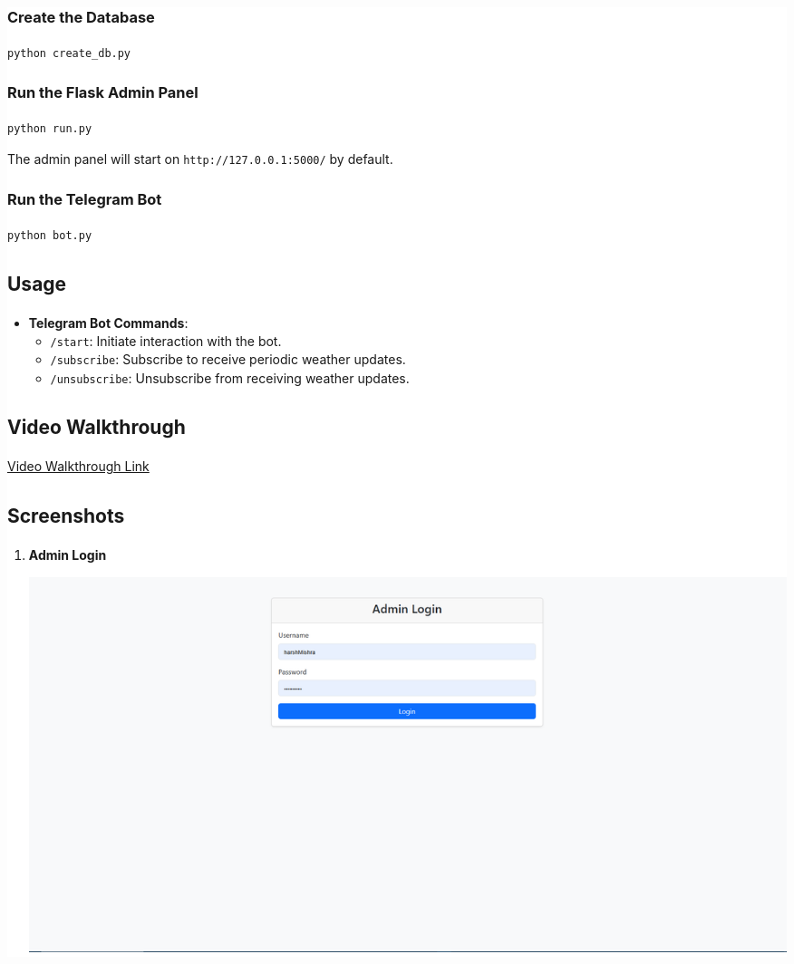### Create the Database

```bash
python create_db.py
```

### Run the Flask Admin Panel

```bash
python run.py
```

The admin panel will start on `http://127.0.0.1:5000/` by default.

### Run the Telegram Bot

```bash
python bot.py
```

## Usage

- **Telegram Bot Commands**:
  - `/start`: Initiate interaction with the bot.
  - `/subscribe`: Subscribe to receive periodic weather updates.
  - `/unsubscribe`: Unsubscribe from receiving weather updates.

## Video Walkthrough

[Video Walkthrough Link](https://video.drift.com/v/abh5Nz18tovvF96JkijYqxSTaouTfFQJklE4QjF3edXQY/
)

## Screenshots

1. **Admin Login**

    ![img.png](img.png)
